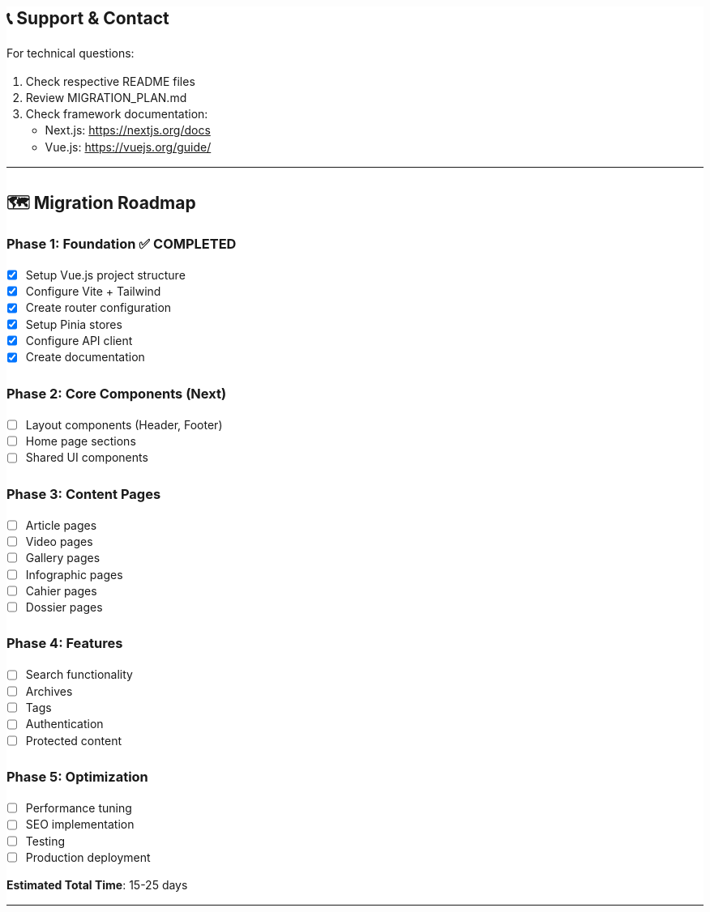## 📞 Support & Contact

For technical questions:
1. Check respective README files
2. Review MIGRATION_PLAN.md
3. Check framework documentation:
   - Next.js: https://nextjs.org/docs
   - Vue.js: https://vuejs.org/guide/

---

## 🗺 Migration Roadmap

### Phase 1: Foundation ✅ COMPLETED
- [x] Setup Vue.js project structure
- [x] Configure Vite + Tailwind
- [x] Create router configuration
- [x] Setup Pinia stores
- [x] Configure API client
- [x] Create documentation

### Phase 2: Core Components (Next)
- [ ] Layout components (Header, Footer)
- [ ] Home page sections
- [ ] Shared UI components

### Phase 3: Content Pages
- [ ] Article pages
- [ ] Video pages
- [ ] Gallery pages
- [ ] Infographic pages
- [ ] Cahier pages
- [ ] Dossier pages

### Phase 4: Features
- [ ] Search functionality
- [ ] Archives
- [ ] Tags
- [ ] Authentication
- [ ] Protected content

### Phase 5: Optimization
- [ ] Performance tuning
- [ ] SEO implementation
- [ ] Testing
- [ ] Production deployment

**Estimated Total Time**: 15-25 days

---
